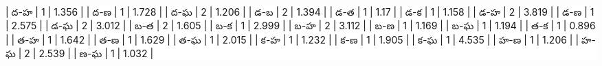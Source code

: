 | ద-హ    |        1 |           1.356 |
| ద-ణ    |        1 |           1.728 |
| ద-ఘ    |        2 |           1.206 |
| డ-బ    |        2 |           1.394 |
| డ-త    |        1 |           1.17  |
| డ-క    |        1 |           1.158 |
| డ-హ    |        2 |           3.819 |
| డ-ణ    |        1 |           2.575 |
| డ-ఘ    |        2 |           3.012 |
| బ-త    |        2 |           1.605 |
| బ-క    |        1 |           2.999 |
| బ-హ    |        2 |           3.112 |
| బ-ణ    |        1 |           1.169 |
| బ-ఘ    |        1 |           1.194 |
| త-క    |        1 |           0.896 |
| త-హ    |        1 |           1.642 |
| త-ణ    |        1 |           1.629 |
| త-ఘ    |        1 |           2.015 |
| క-హ    |        1 |           1.232 |
| క-ణ    |        1 |           1.905 |
| క-ఘ    |        1 |           4.535 |
| హ-ణ    |        1 |           1.206 |
| హ-ఘ    |        2 |           2.539 |
| ణ-ఘ    |        1 |           1.032 |